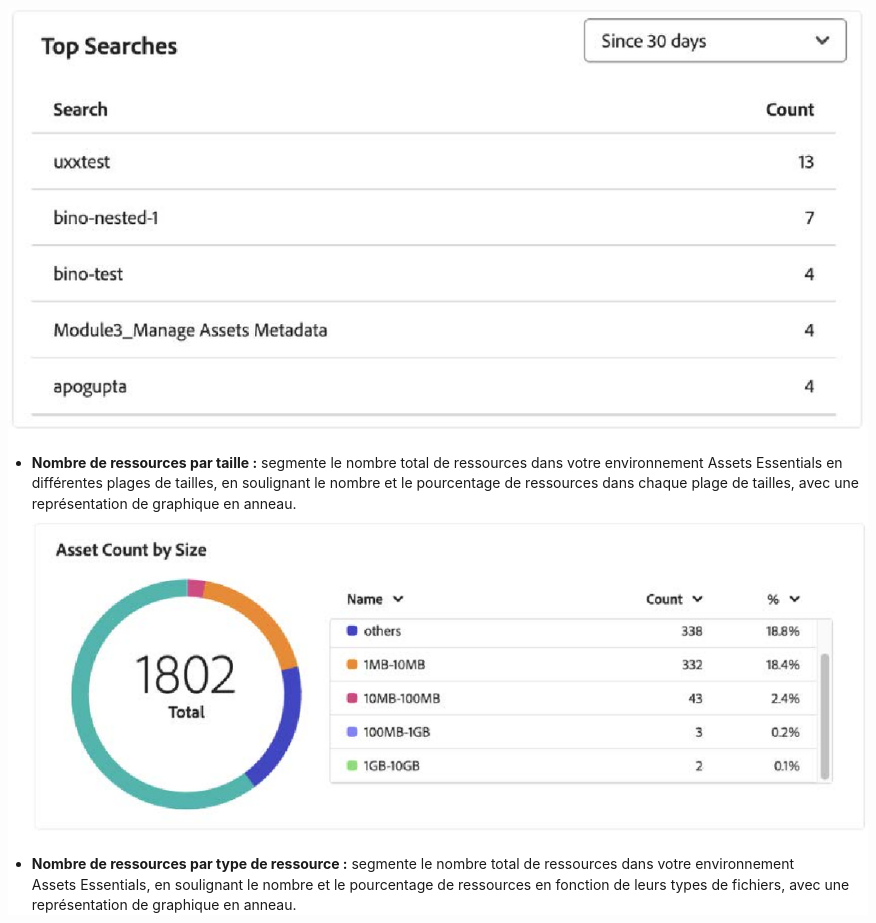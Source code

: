   ![utilisation du stockage](/help/using/assets/insights-top-search.svg)

  

* **Nombre de ressources par taille :** segmente le nombre total de ressources dans votre environnement Assets Essentials en différentes plages de tailles, en soulignant le nombre et le pourcentage de ressources dans chaque plage de tailles, avec une représentation de graphique en anneau.
  ![insights-assets-count-by-size](/help/using/assets/insights-assets-count-by-size.svg)

* **Nombre de ressources par type de ressource :** segmente le nombre total de ressources dans votre environnement Assets Essentials, en soulignant le nombre et le pourcentage de ressources en fonction de leurs types de fichiers, avec une représentation de graphique en anneau.